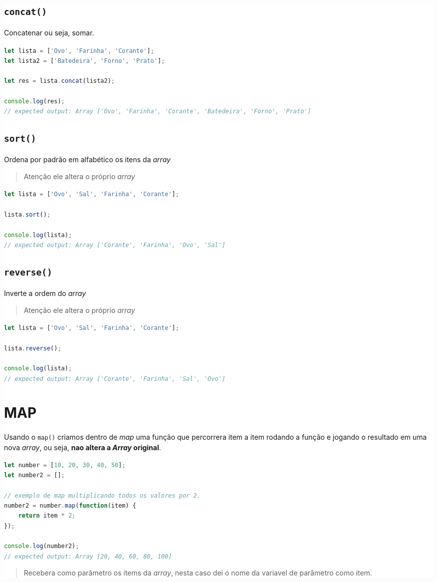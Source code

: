 ## `concat()`

Concatenar ou seja, somar.
```javascript
let lista = ['Ovo', 'Farinha', 'Corante'];
let lista2 = ['Batedeira', 'Forno', 'Prato'];

let res = lista.concat(lista2);

console.log(res);
// expected output: Array ['Ovo', 'Farinha', 'Corante', 'Batedeira', 'Forno', 'Prato']
```

## `sort()`

Ordena por padrão em alfabético os itens da *array*
> Atenção ele altera o próprio *array*
```javascript
let lista = ['Ovo', 'Sal', 'Farinha', 'Corante'];

lista.sort();

console.log(lista);
// expected output: Array ['Corante', 'Farinha', 'Ovo', 'Sal']
```

## `reverse()`

Inverte a ordem do *array*
> Atenção ele altera o próprio *array*
```javascript
let lista = ['Ovo', 'Sal', 'Farinha', 'Corante'];

lista.reverse();

console.log(lista);
// expected output: Array ['Corante', 'Farinha', 'Sal', 'Ovo']
```

# MAP

Usando o `map()` criamos dentro de *map* uma função que percorrera item a item rodando a função e jogando o resultado em uma nova *array*, ou seja, **nao altera a *Array* original**.
```javascript
let number = [10, 20, 30, 40, 50];
let number2 = [];

// exemplo de map multiplicando todos os valores por 2.
number2 = number.map(function(item) {
    return item * 2;
});

console.log(number2);
// expected output: Array [20, 40, 60, 80, 100]
```
> Recebera como parâmetro os items da *array*, nesta caso dei o nome da variavel de parâmetro como item.
